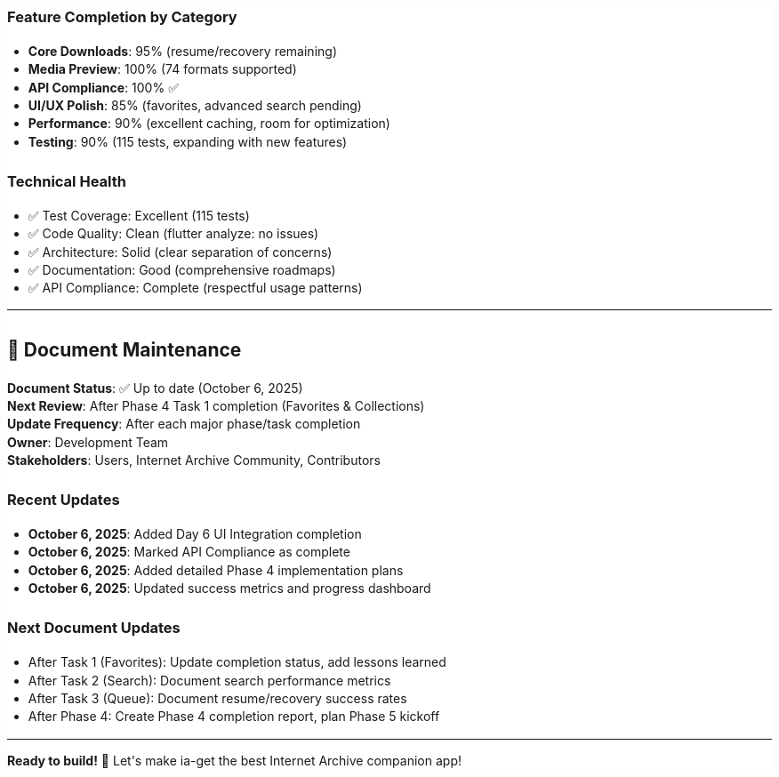 ### Feature Completion by Category
- **Core Downloads**: 95% (resume/recovery remaining)
- **Media Preview**: 100% (74 formats supported)
- **API Compliance**: 100% ✅
- **UI/UX Polish**: 85% (favorites, advanced search pending)
- **Performance**: 90% (excellent caching, room for optimization)
- **Testing**: 90% (115 tests, expanding with new features)

### Technical Health
- ✅ Test Coverage: Excellent (115 tests)
- ✅ Code Quality: Clean (flutter analyze: no issues)
- ✅ Architecture: Solid (clear separation of concerns)
- ✅ Documentation: Good (comprehensive roadmaps)
- ✅ API Compliance: Complete (respectful usage patterns)

---

## 🔄 Document Maintenance

**Document Status**: ✅ Up to date (October 6, 2025)  
**Next Review**: After Phase 4 Task 1 completion (Favorites & Collections)  
**Update Frequency**: After each major phase/task completion  
**Owner**: Development Team  
**Stakeholders**: Users, Internet Archive Community, Contributors

### Recent Updates
- **October 6, 2025**: Added Day 6 UI Integration completion
- **October 6, 2025**: Marked API Compliance as complete
- **October 6, 2025**: Added detailed Phase 4 implementation plans
- **October 6, 2025**: Updated success metrics and progress dashboard

### Next Document Updates
- After Task 1 (Favorites): Update completion status, add lessons learned
- After Task 2 (Search): Document search performance metrics
- After Task 3 (Queue): Document resume/recovery success rates
- After Phase 4: Create Phase 4 completion report, plan Phase 5 kickoff

---

**Ready to build!** 🚀 Let's make ia-get the best Internet Archive companion app!
